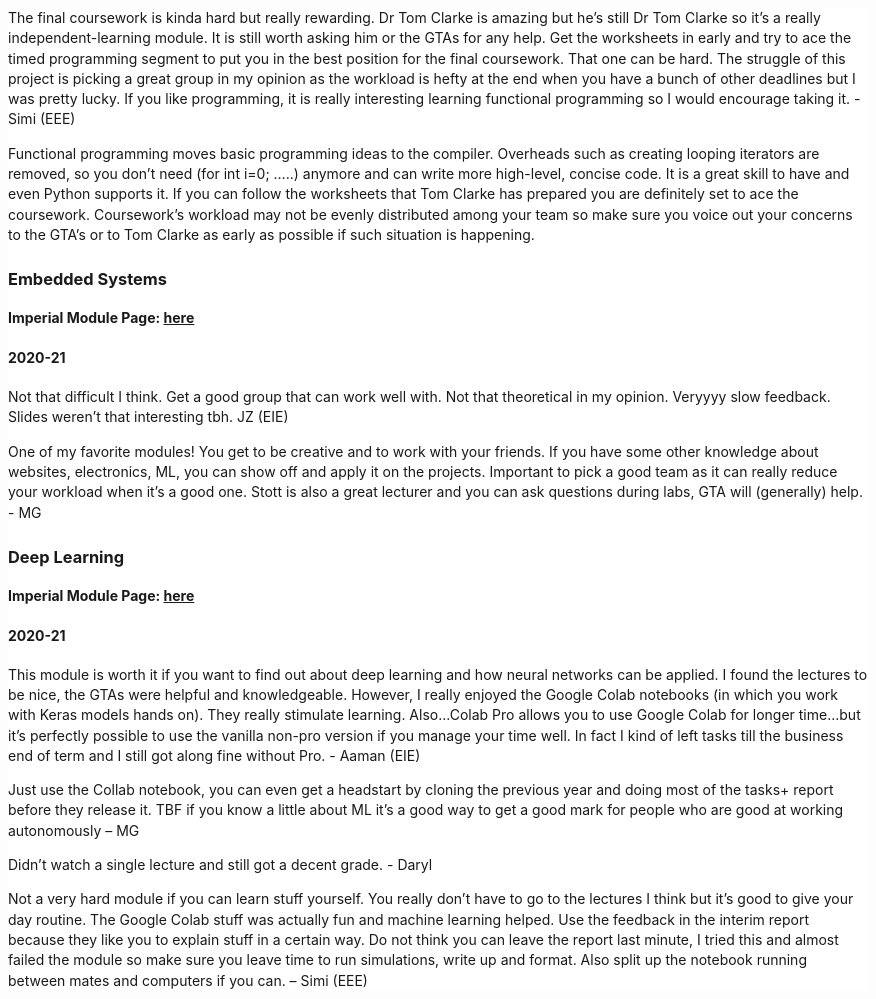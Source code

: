 
The final coursework is kinda hard but really rewarding. Dr Tom Clarke is amazing but he’s still Dr Tom Clarke so it’s a really independent-learning module. It is still worth asking him or the GTAs for any help. Get the worksheets in early and try to ace the timed programming segment to put you in the best position for the final coursework. That one can be hard. The struggle of this project is picking a great group in my opinion as the workload is hefty at the end when you have a bunch of other deadlines but I was pretty lucky. If you like programming, it is really interesting learning functional programming so I would encourage taking it. - Simi (EEE)


Functional programming moves basic programming ideas to the compiler. Overheads such as creating looping iterators are removed, so you don’t need (for int i=0; …..) anymore and can write more high-level, concise code. It is a great skill to have and even Python supports it. If you can follow the worksheets that Tom Clarke has prepared you are definitely set to ace the coursework. Coursework’s workload may not be evenly distributed among your team so make sure you voice out your concerns to the GTA’s or to Tom Clarke as early as possible if such situation is happening.

### Embedded Systems
**Imperial Module Page: [here](http://intranet.ee.ic.ac.uk/electricalengineering/eecourses_t4/course_content.asp?c=ELEC60013&s=J3#start)**

#### 2020-21
Not that difficult I think. Get a good group that can work well with. Not that theoretical in my opinion. Veryyyy slow feedback. Slides weren’t that interesting tbh. JZ (EIE)


One of my favorite modules! You get to be creative and to work with your friends. If you have some other knowledge about websites, electronics, ML, you can show off and apply it on the projects. Important to pick a good team as it can really reduce your workload when it’s a good one. Stott is also a great lecturer and you can ask questions during labs, GTA will (generally) help. - MG 

### Deep Learning
**Imperial Module Page: [here](http://intranet.ee.ic.ac.uk/electricalengineering/eecourses_t4/course_content.asp?c=ELEC60009&s=J3#start)**

#### 2020-21
This module is worth it if you want to find out about deep learning and how neural networks can be applied. I found the lectures to be nice, the GTAs were helpful and knowledgeable. However, I really enjoyed the Google Colab notebooks (in which you work with Keras models hands on). They really stimulate learning. Also...Colab Pro allows you to use Google Colab for longer time...but it’s perfectly possible to use the vanilla non-pro version if you manage your time well. In fact I kind of left tasks till the business end of term and I still got along fine without Pro. - Aaman (EIE)


Just use the Collab notebook, you can even get a headstart by cloning the previous year and doing most of the tasks+ report before they release it. TBF if you know a little about ML it’s a good way to get a good mark for people who are good at working autonomously – MG


Didn’t watch a single lecture and still got a decent grade. - Daryl


Not a very hard module if you can learn stuff yourself. You really don’t have to go to the lectures I think but it’s good to give your day routine. The Google Colab stuff was actually fun and machine learning helped. Use the feedback in the interim report because they like you to explain stuff in a certain way. Do not think you can leave the report last minute, I tried this and almost failed the module so make sure you leave time to run simulations, write up and format. Also split up the notebook running between mates and computers if you can. – Simi (EEE)
